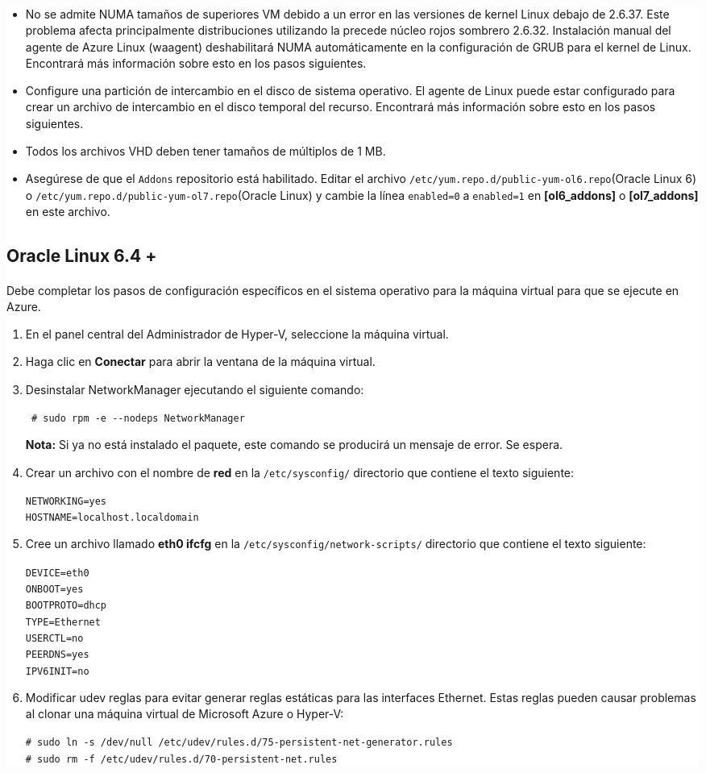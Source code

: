 - No se admite NUMA tamaños de superiores VM debido a un error en las versiones de kernel Linux debajo de 2.6.37. Este problema afecta principalmente distribuciones utilizando la precede núcleo rojos sombrero 2.6.32. Instalación manual del agente de Azure Linux (waagent) deshabilitará NUMA automáticamente en la configuración de GRUB para el kernel de Linux. Encontrará más información sobre esto en los pasos siguientes.

- Configure una partición de intercambio en el disco de sistema operativo. El agente de Linux puede estar configurado para crear un archivo de intercambio en el disco temporal del recurso.  Encontrará más información sobre esto en los pasos siguientes.

- Todos los archivos VHD deben tener tamaños de múltiplos de 1 MB.

- Asegúrese de que el `Addons` repositorio está habilitado. Editar el archivo `/etc/yum.repo.d/public-yum-ol6.repo`(Oracle Linux 6) o `/etc/yum.repo.d/public-yum-ol7.repo`(Oracle Linux) y cambie la línea `enabled=0` a `enabled=1` en **[ol6_addons]** o **[ol7_addons]** en este archivo.


## <a name="oracle-linux-64"></a>Oracle Linux 6.4 + ##

Debe completar los pasos de configuración específicos en el sistema operativo para la máquina virtual para que se ejecute en Azure.

1. En el panel central del Administrador de Hyper-V, seleccione la máquina virtual.

2. Haga clic en **Conectar** para abrir la ventana de la máquina virtual.

3. Desinstalar NetworkManager ejecutando el siguiente comando:

        # sudo rpm -e --nodeps NetworkManager

    **Nota:** Si ya no está instalado el paquete, este comando se producirá un mensaje de error. Se espera.

4.  Crear un archivo con el nombre de **red** en la `/etc/sysconfig/` directorio que contiene el texto siguiente:

        NETWORKING=yes
        HOSTNAME=localhost.localdomain

5.  Cree un archivo llamado **eth0 ifcfg** en la `/etc/sysconfig/network-scripts/` directorio que contiene el texto siguiente:

        DEVICE=eth0
        ONBOOT=yes
        BOOTPROTO=dhcp
        TYPE=Ethernet
        USERCTL=no
        PEERDNS=yes
        IPV6INIT=no

6.  Modificar udev reglas para evitar generar reglas estáticas para las interfaces Ethernet. Estas reglas pueden causar problemas al clonar una máquina virtual de Microsoft Azure o Hyper-V:

        # sudo ln -s /dev/null /etc/udev/rules.d/75-persistent-net-generator.rules
        # sudo rm -f /etc/udev/rules.d/70-persistent-net.rules

